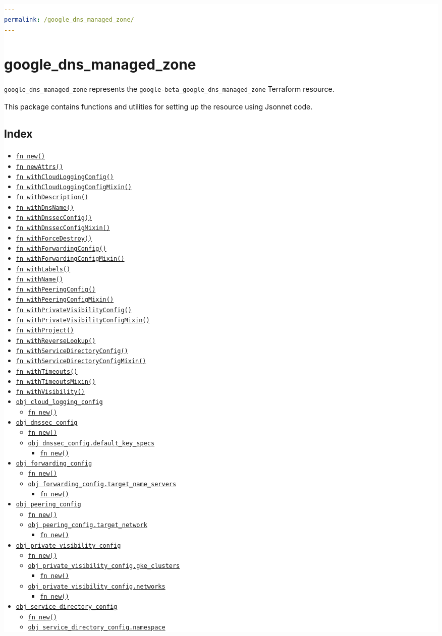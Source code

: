 ```yaml
---
permalink: /google_dns_managed_zone/
---
```


# google_dns_managed_zone

`google_dns_managed_zone` represents the `google-beta_google_dns_managed_zone` Terraform resource.



This package contains functions and utilities for setting up the resource using Jsonnet code.


## Index

* [`fn new()`](#fn-new)
* [`fn newAttrs()`](#fn-newattrs)
* [`fn withCloudLoggingConfig()`](#fn-withcloudloggingconfig)
* [`fn withCloudLoggingConfigMixin()`](#fn-withcloudloggingconfigmixin)
* [`fn withDescription()`](#fn-withdescription)
* [`fn withDnsName()`](#fn-withdnsname)
* [`fn withDnssecConfig()`](#fn-withdnssecconfig)
* [`fn withDnssecConfigMixin()`](#fn-withdnssecconfigmixin)
* [`fn withForceDestroy()`](#fn-withforcedestroy)
* [`fn withForwardingConfig()`](#fn-withforwardingconfig)
* [`fn withForwardingConfigMixin()`](#fn-withforwardingconfigmixin)
* [`fn withLabels()`](#fn-withlabels)
* [`fn withName()`](#fn-withname)
* [`fn withPeeringConfig()`](#fn-withpeeringconfig)
* [`fn withPeeringConfigMixin()`](#fn-withpeeringconfigmixin)
* [`fn withPrivateVisibilityConfig()`](#fn-withprivatevisibilityconfig)
* [`fn withPrivateVisibilityConfigMixin()`](#fn-withprivatevisibilityconfigmixin)
* [`fn withProject()`](#fn-withproject)
* [`fn withReverseLookup()`](#fn-withreverselookup)
* [`fn withServiceDirectoryConfig()`](#fn-withservicedirectoryconfig)
* [`fn withServiceDirectoryConfigMixin()`](#fn-withservicedirectoryconfigmixin)
* [`fn withTimeouts()`](#fn-withtimeouts)
* [`fn withTimeoutsMixin()`](#fn-withtimeoutsmixin)
* [`fn withVisibility()`](#fn-withvisibility)
* [`obj cloud_logging_config`](#obj-cloud_logging_config)
  * [`fn new()`](#fn-cloud_logging_confignew)
* [`obj dnssec_config`](#obj-dnssec_config)
  * [`fn new()`](#fn-dnssec_confignew)
  * [`obj dnssec_config.default_key_specs`](#obj-dnssec_configdefault_key_specs)
    * [`fn new()`](#fn-dnssec_configdefault_key_specsnew)
* [`obj forwarding_config`](#obj-forwarding_config)
  * [`fn new()`](#fn-forwarding_confignew)
  * [`obj forwarding_config.target_name_servers`](#obj-forwarding_configtarget_name_servers)
    * [`fn new()`](#fn-forwarding_configtarget_name_serversnew)
* [`obj peering_config`](#obj-peering_config)
  * [`fn new()`](#fn-peering_confignew)
  * [`obj peering_config.target_network`](#obj-peering_configtarget_network)
    * [`fn new()`](#fn-peering_configtarget_networknew)
* [`obj private_visibility_config`](#obj-private_visibility_config)
  * [`fn new()`](#fn-private_visibility_confignew)
  * [`obj private_visibility_config.gke_clusters`](#obj-private_visibility_configgke_clusters)
    * [`fn new()`](#fn-private_visibility_configgke_clustersnew)
  * [`obj private_visibility_config.networks`](#obj-private_visibility_confignetworks)
    * [`fn new()`](#fn-private_visibility_confignetworksnew)
* [`obj service_directory_config`](#obj-service_directory_config)
  * [`fn new()`](#fn-service_directory_confignew)
  * [`obj service_directory_config.namespace`](#obj-service_directory_confignamespace)